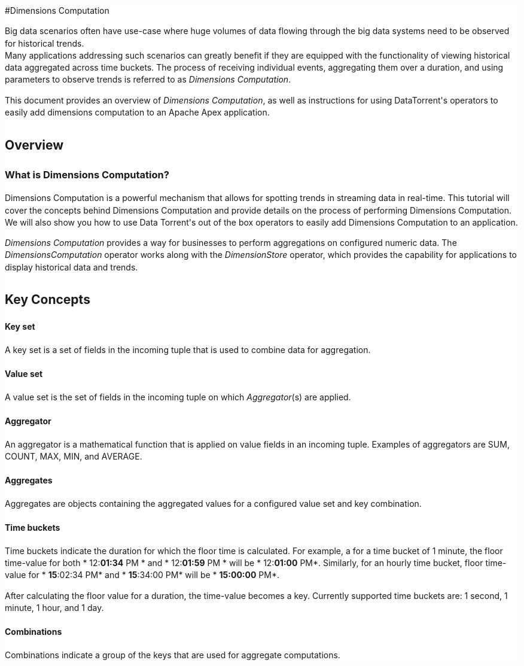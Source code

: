 #Dimensions Computation

Big data scenarios often have use-case where huge volumes of data flowing through the big data systems need to be observed for historical trends.  
Many applications addressing such scenarios can greatly benefit if they are equipped with the functionality of viewing historical data aggregated across time buckets. The process of receiving individual events, aggregating them over a duration, and using parameters to observe trends is referred to as *Dimensions Computation*.


This document provides an overview of *Dimensions Computation*, as well as instructions for using DataTorrent's operators to easily add dimensions computation to an Apache Apex application.


## Overview

### What is Dimensions Computation?
Dimensions Computation is a powerful mechanism that allows for spotting trends in streaming data in real-time. This tutorial will cover the concepts behind Dimensions Computation and provide details on the process of performing Dimensions Computation. We will also show you how to use Data Torrent's out of the box operators to easily add Dimensions Computation to an application.

*Dimensions Computation* provides a way for businesses to perform aggregations on configured numeric data. The *DimensionsComputation* operator works along with the *DimensionStore* operator, which provides the capability for applications to display historical data and trends.

## Key Concepts

#### Key set
A key set is a set of fields in the incoming tuple that is used to combine data for aggregation.

#### Value set
A value set is the set of fields in the incoming tuple on which *Aggregator*(s)  are applied.

#### Aggregator
An aggregator is a mathematical function that is  applied on value fields in an incoming tuple. Examples of aggregators are SUM, COUNT, MAX, MIN, and AVERAGE.

#### Aggregates
Aggregates are objects containing the aggregated values for a configured value set and key combination.

#### Time buckets
Time buckets indicate the duration for which the floor time is calculated. For example, a for a time bucket of 1 minute, the floor time-value for both * 12:**01:34** PM * and * 12:**01:59** PM * will be * 12:**01:00** PM*. Similarly, for an hourly time bucket, floor time-value for * **15**:02:34 PM* and * **15**:34:00 PM* will be * **15:00:00** PM*.

After calculating the floor value for a duration, the time-value becomes a key. Currently supported time buckets are:  1 second, 1 minute, 1 hour, and 1 day.

#### Combinations
Combinations indicate a group of the keys that are used for aggregate computations.
